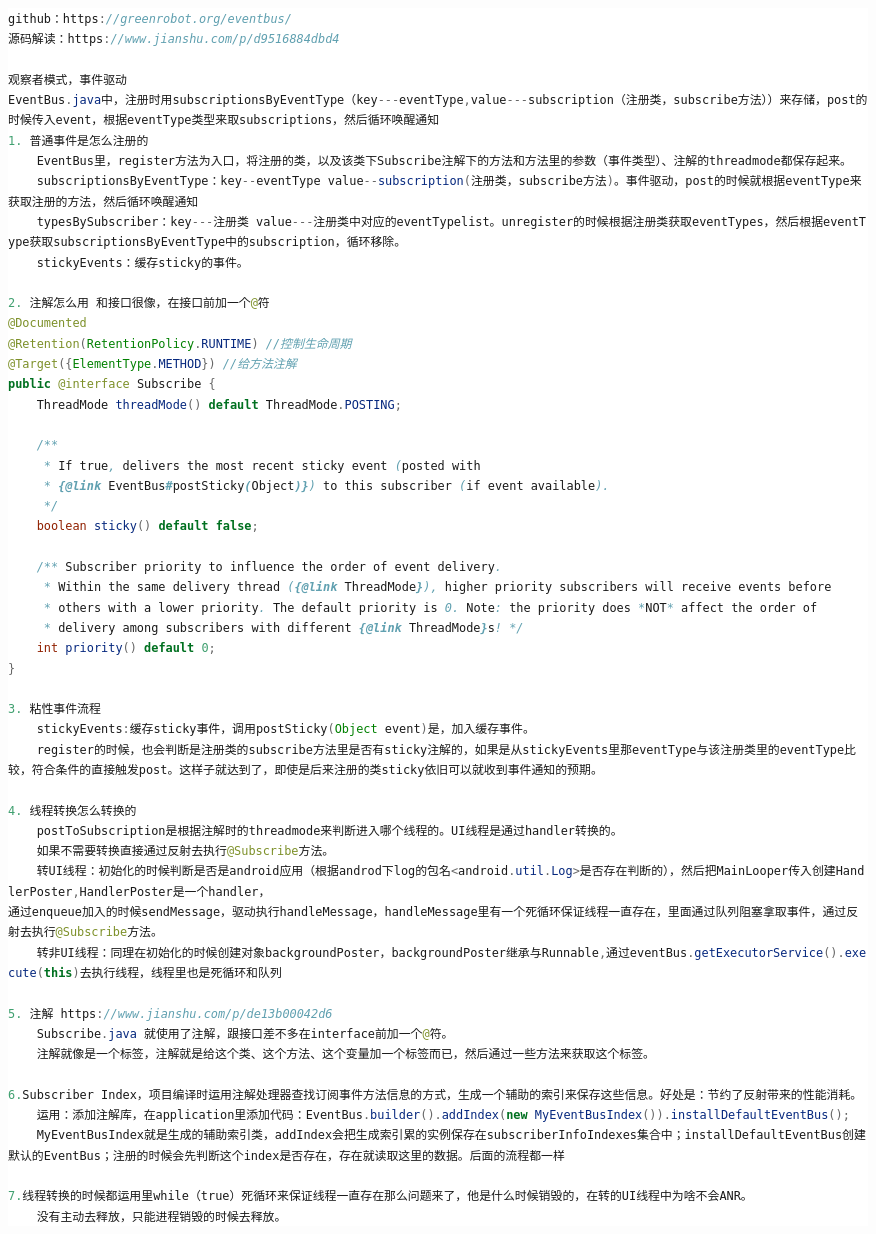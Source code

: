 ```java
github：https://greenrobot.org/eventbus/
源码解读：https://www.jianshu.com/p/d9516884dbd4

观察者模式，事件驱动
EventBus.java中，注册时用subscriptionsByEventType（key---eventType,value---subscription（注册类，subscribe方法））来存储，post的时候传入event，根据eventType类型来取subscriptions，然后循环唤醒通知
1. 普通事件是怎么注册的
    EventBus里，register方法为入口，将注册的类，以及该类下Subscribe注解下的方法和方法里的参数（事件类型）、注解的threadmode都保存起来。
    subscriptionsByEventType：key--eventType value--subscription(注册类，subscribe方法)。事件驱动，post的时候就根据eventType来获取注册的方法，然后循环唤醒通知
    typesBySubscriber：key---注册类 value---注册类中对应的eventTypelist。unregister的时候根据注册类获取eventTypes，然后根据eventType获取subscriptionsByEventType中的subscription，循环移除。
    stickyEvents：缓存sticky的事件。

2. 注解怎么用 和接口很像，在接口前加一个@符
@Documented
@Retention(RetentionPolicy.RUNTIME) //控制生命周期
@Target({ElementType.METHOD}) //给方法注解
public @interface Subscribe {
    ThreadMode threadMode() default ThreadMode.POSTING;

    /**
     * If true, delivers the most recent sticky event (posted with
     * {@link EventBus#postSticky(Object)}) to this subscriber (if event available).
     */
    boolean sticky() default false;

    /** Subscriber priority to influence the order of event delivery.
     * Within the same delivery thread ({@link ThreadMode}), higher priority subscribers will receive events before
     * others with a lower priority. The default priority is 0. Note: the priority does *NOT* affect the order of
     * delivery among subscribers with different {@link ThreadMode}s! */
    int priority() default 0;
}

3. 粘性事件流程
    stickyEvents:缓存sticky事件，调用postSticky(Object event)是，加入缓存事件。
    register的时候，也会判断是注册类的subscribe方法里是否有sticky注解的，如果是从stickyEvents里那eventType与该注册类里的eventType比较，符合条件的直接触发post。这样子就达到了，即使是后来注册的类sticky依旧可以就收到事件通知的预期。

4. 线程转换怎么转换的
    postToSubscription是根据注解时的threadmode来判断进入哪个线程的。UI线程是通过handler转换的。
    如果不需要转换直接通过反射去执行@Subscribe方法。
    转UI线程：初始化的时候判断是否是android应用（根据androd下log的包名<android.util.Log>是否存在判断的），然后把MainLooper传入创建HandlerPoster,HandlerPoster是一个handler，
通过enqueue加入的时候sendMessage，驱动执行handleMessage，handleMessage里有一个死循环保证线程一直存在，里面通过队列阻塞拿取事件，通过反射去执行@Subscribe方法。
    转非UI线程：同理在初始化的时候创建对象backgroundPoster，backgroundPoster继承与Runnable,通过eventBus.getExecutorService().execute(this)去执行线程，线程里也是死循环和队列

5. 注解 https://www.jianshu.com/p/de13b00042d6
    Subscribe.java 就使用了注解，跟接口差不多在interface前加一个@符。
    注解就像是一个标签，注解就是给这个类、这个方法、这个变量加一个标签而已，然后通过一些方法来获取这个标签。

6.Subscriber Index，项目编译时运用注解处理器查找订阅事件方法信息的方式，生成一个辅助的索引来保存这些信息。好处是：节约了反射带来的性能消耗。
    运用：添加注解库，在application里添加代码：EventBus.builder().addIndex(new MyEventBusIndex()).installDefaultEventBus();
    MyEventBusIndex就是生成的辅助索引类，addIndex会把生成索引累的实例保存在subscriberInfoIndexes集合中；installDefaultEventBus创建默认的EventBus；注册的时候会先判断这个index是否存在，存在就读取这里的数据。后面的流程都一样

7.线程转换的时候都运用里while（true）死循环来保证线程一直存在那么问题来了，他是什么时候销毁的，在转的UI线程中为啥不会ANR。
    没有主动去释放，只能进程销毁的时候去释放。
```